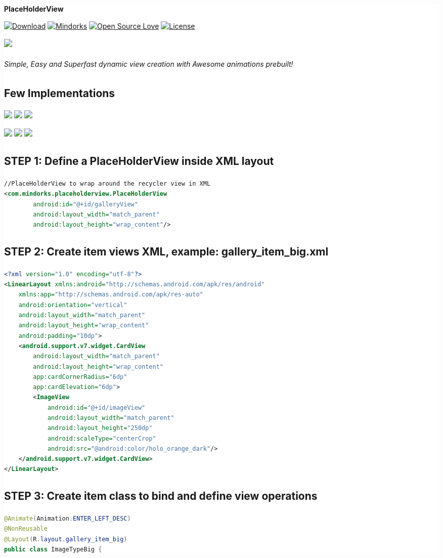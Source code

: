**PlaceHolderView**

[![Download](https://img.shields.io/badge/placeholderview-0.6.2-brightgreen.svg)](https://bintray.com/janishar/mindorks/placeholderview/_latestVersion)
[![Mindorks](https://img.shields.io/badge/mindorks-placeholderview-blue.svg)](https://mindorks.com/open-source-projects)
[![Open Source Love](https://badges.frapsoft.com/os/v1/open-source.svg?v=102)](https://opensource.org/licenses/Apache-2.0)
[![License](https://img.shields.io/badge/License-Apache%202.0-blue.svg)](https://opensource.org/licenses/Apache-2.0)

![](https://janishar.github.io/images/logo-phv.png)

###### Simple, Easy and Superfast dynamic view creation with Awesome animations prebuilt!

## Few Implementations
![](https://janishar.github.io/gifs/vid_tinder.gif)  ![](https://janishar.github.io/gifs/feed_vid.gif)  ![](https://janishar.github.io/gifs/vid_slides.gif)

![](https://janishar.github.io/gifs/vid_fade.gif)  ![](https://janishar.github.io/gifs/vid_drawer.gif)  ![](https://janishar.github.io/gifs/infinite_vid.gif)    

## STEP 1: Define a PlaceHolderView inside XML layout
```xml
//PlaceHolderView to wrap around the recycler view in XML
<com.mindorks.placeholderview.PlaceHolderView
        android:id="@+id/galleryView"
        android:layout_width="match_parent"
        android:layout_height="wrap_content"/>

```
## STEP 2: Create item views XML, example: gallery_item_big.xml
```xml
<?xml version="1.0" encoding="utf-8"?>
<LinearLayout xmlns:android="http://schemas.android.com/apk/res/android"
    xmlns:app="http://schemas.android.com/apk/res-auto"
    android:orientation="vertical"
    android:layout_width="match_parent"
    android:layout_height="wrap_content"
    android:padding="10dp">
    <android.support.v7.widget.CardView
        android:layout_width="match_parent"
        android:layout_height="wrap_content"
        app:cardCornerRadius="6dp"
        app:cardElevation="6dp">
        <ImageView
            android:id="@+id/imageView"
            android:layout_width="match_parent"
            android:layout_height="250dp"
            android:scaleType="centerCrop"
            android:src="@android:color/holo_orange_dark"/>
    </android.support.v7.widget.CardView>
</LinearLayout>
```
## STEP 3: Create item class to bind and define view operations
```java
@Animate(Animation.ENTER_LEFT_DESC)
@NonReusable
@Layout(R.layout.gallery_item_big)
public class ImageTypeBig {
```